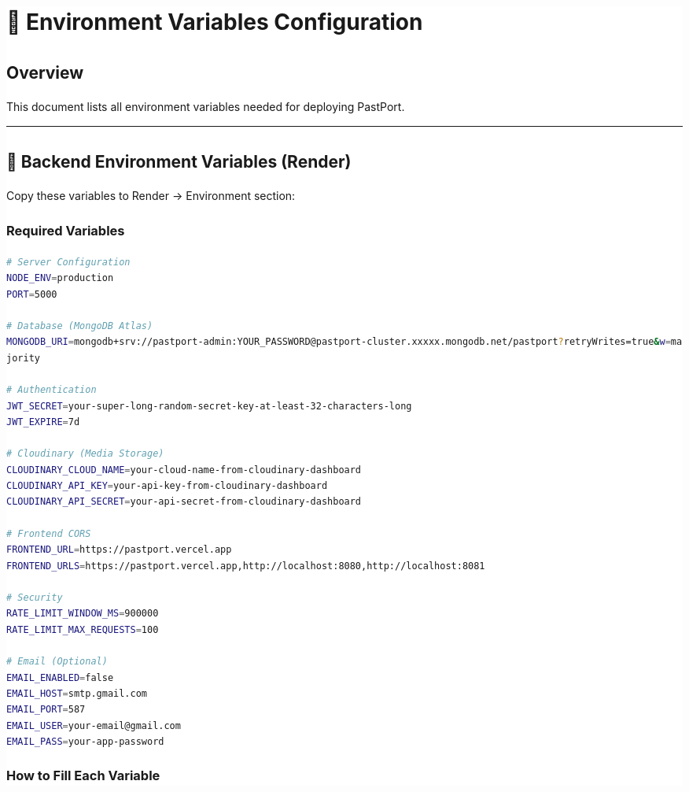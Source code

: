# 🔐 Environment Variables Configuration

## Overview

This document lists all environment variables needed for deploying PastPort.

---

## 📝 Backend Environment Variables (Render)

Copy these variables to Render → Environment section:

### Required Variables

```bash
# Server Configuration
NODE_ENV=production
PORT=5000

# Database (MongoDB Atlas)
MONGODB_URI=mongodb+srv://pastport-admin:YOUR_PASSWORD@pastport-cluster.xxxxx.mongodb.net/pastport?retryWrites=true&w=majority

# Authentication
JWT_SECRET=your-super-long-random-secret-key-at-least-32-characters-long
JWT_EXPIRE=7d

# Cloudinary (Media Storage)
CLOUDINARY_CLOUD_NAME=your-cloud-name-from-cloudinary-dashboard
CLOUDINARY_API_KEY=your-api-key-from-cloudinary-dashboard
CLOUDINARY_API_SECRET=your-api-secret-from-cloudinary-dashboard

# Frontend CORS
FRONTEND_URL=https://pastport.vercel.app
FRONTEND_URLS=https://pastport.vercel.app,http://localhost:8080,http://localhost:8081

# Security
RATE_LIMIT_WINDOW_MS=900000
RATE_LIMIT_MAX_REQUESTS=100

# Email (Optional)
EMAIL_ENABLED=false
EMAIL_HOST=smtp.gmail.com
EMAIL_PORT=587
EMAIL_USER=your-email@gmail.com
EMAIL_PASS=your-app-password
```

### How to Fill Each Variable
